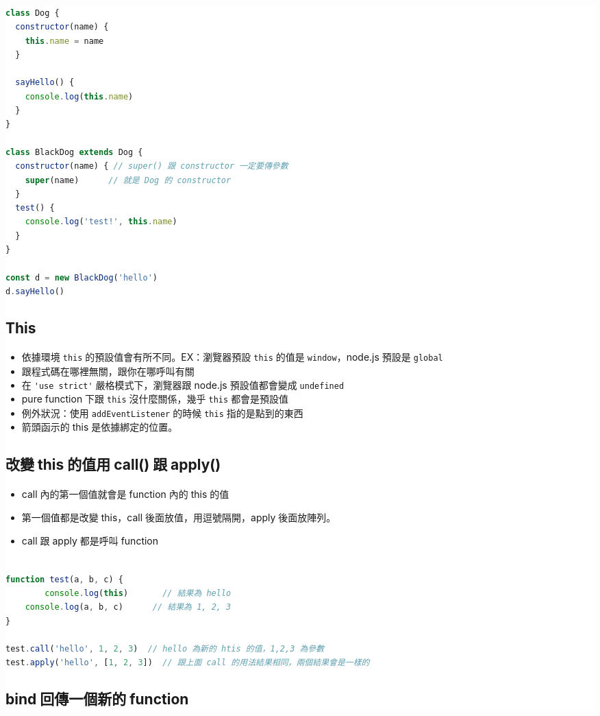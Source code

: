 ```jsx
class Dog {
  constructor(name) {
    this.name = name
  }

  sayHello() {
    console.log(this.name)
  }
}

class BlackDog extends Dog {
  constructor(name) { // super() 跟 constructor 一定要傳參數
    super(name)      // 就是 Dog 的 constructor   
  }
  test() {
    console.log('test!', this.name)
  }
}

const d = new BlackDog('hello')
d.sayHello()
```

## This

- 依據環境 `this` 的預設值會有所不同。EX：瀏覽器預設 `this` 的值是 `window`，node.js 預設是 `global`
- 跟程式碼在哪裡無關，跟你在哪呼叫有關
- 在 `'use strict'` 嚴格模式下，瀏覽器跟 node.js 預設值都會變成 `undefined`
- pure function 下跟 `this` 沒什麼關係，幾乎 `this` 都會是預設值
- 例外狀況：使用 `addEventListener` 的時候 `this`  指的是點到的東西
- 箭頭函示的 this 是依據綁定的位置。

## 改變 this 的值用 call() 跟 apply()

- call 內的第一個值就會是 function 內的 this 的值

- 第一個值都是改變 this，call 後面放值，用逗號隔開，apply 後面放陣列。
- call 跟 apply 都是呼叫 function
```jsx

function test(a, b, c) {
		console.log(this)       // 結果為 hello
	console.log(a, b, c)      // 結果為 1, 2, 3
}

test.call('hello', 1, 2, 3)  // hello 為新的 htis 的值，1,2,3 為參數
test.apply('hello', [1, 2, 3])  // 跟上面 call 的用法結果相同，兩個結果會是一樣的
```




## bind 回傳一個新的 function
